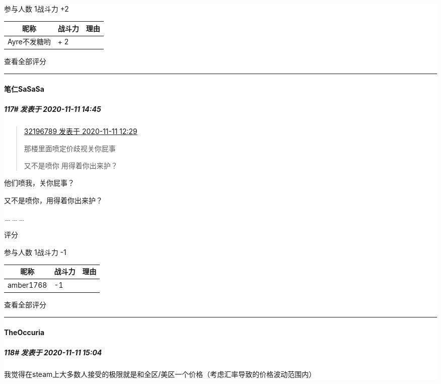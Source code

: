  参与人数 1战斗力 +2

|昵称|战斗力|理由|
|----|---|---|
| Ayre不发糖哟| + 2||



查看全部评分






*****

####  笔仁SaSaSa  
##### 117#       发表于 2020-11-11 14:45



<blockquote><a href="httphttps://bbs.saraba1st.com/2b/forum.php?mod=redirect&amp;goto=findpost&amp;pid=49357729&amp;ptid=1971546" target="_blank">32196789 发表于 2020-11-11 12:29</a>

那楼里面喷定价歧视关你屁事 


又不是喷你 用得着你出来护？</blockquote>
他们喷我，关你屁事？

又不是喷你，用得着你出来护？



﹍﹍﹍

评分





 参与人数 1战斗力 -1

|昵称|战斗力|理由|
|----|---|---|
| amber1768|-1||



查看全部评分






*****

####  TheOccuria  
##### 118#       发表于 2020-11-11 15:04




我觉得在steam上大多数人接受的极限就是和全区/美区一个价格（考虑汇率导致的价格波动范围内）
